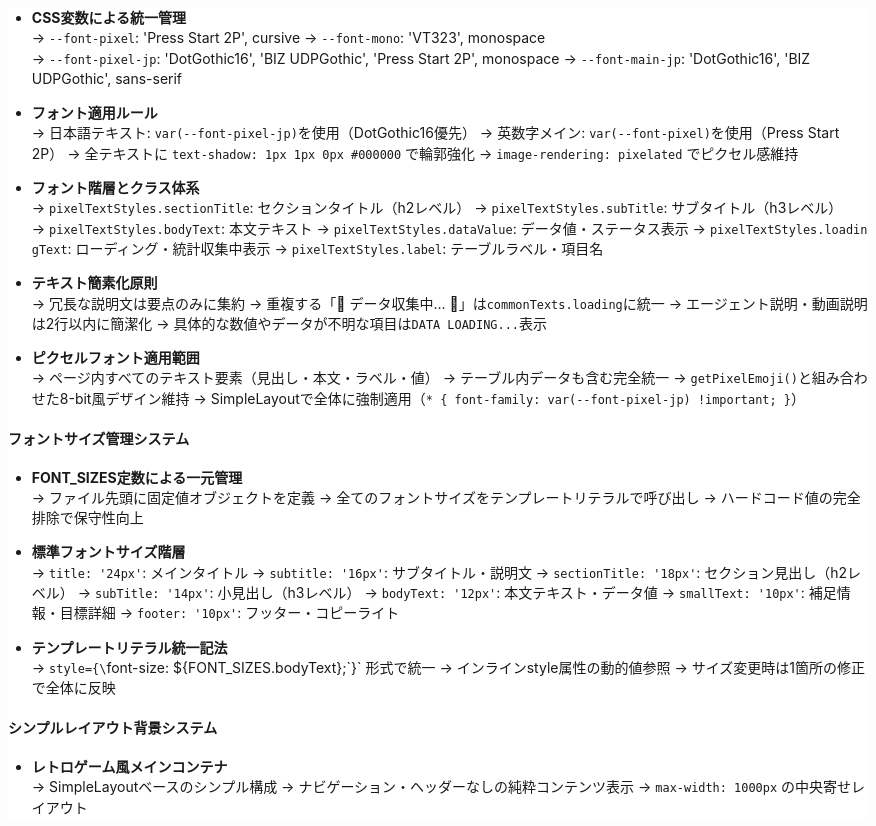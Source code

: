 - **CSS変数による統一管理**  
  → `--font-pixel`: 'Press Start 2P', cursive
  → `--font-mono`: 'VT323', monospace  
  → `--font-pixel-jp`: 'DotGothic16', 'BIZ UDPGothic', 'Press Start 2P', monospace
  → `--font-main-jp`: 'DotGothic16', 'BIZ UDPGothic', sans-serif

- **フォント適用ルール**  
  → 日本語テキスト: `var(--font-pixel-jp)`を使用（DotGothic16優先）
  → 英数字メイン: `var(--font-pixel)`を使用（Press Start 2P）
  → 全テキストに `text-shadow: 1px 1px 0px #000000` で輪郭強化
  → `image-rendering: pixelated` でピクセル感維持

- **フォント階層とクラス体系**  
  → `pixelTextStyles.sectionTitle`: セクションタイトル（h2レベル）
  → `pixelTextStyles.subTitle`: サブタイトル（h3レベル）  
  → `pixelTextStyles.bodyText`: 本文テキスト
  → `pixelTextStyles.dataValue`: データ値・ステータス表示
  → `pixelTextStyles.loadingText`: ローディング・統計収集中表示
  → `pixelTextStyles.label`: テーブルラベル・項目名

- **テキスト簡素化原則**  
  → 冗長な説明文は要点のみに集約
  → 重複する「🚧 データ収集中... 🚧」は`commonTexts.loading`に統一
  → エージェント説明・動画説明は2行以内に簡潔化
  → 具体的な数値やデータが不明な項目は`DATA LOADING...`表示

- **ピクセルフォント適用範囲**  
  → ページ内すべてのテキスト要素（見出し・本文・ラベル・値）
  → テーブル内データも含む完全統一
  → `getPixelEmoji()`と組み合わせた8-bit風デザイン維持
  → SimpleLayoutで全体に強制適用（`* { font-family: var(--font-pixel-jp) !important; }`）

#### フォントサイズ管理システム
- **FONT_SIZES定数による一元管理**  
  → ファイル先頭に固定値オブジェクトを定義
  → 全てのフォントサイズをテンプレートリテラルで呼び出し
  → ハードコード値の完全排除で保守性向上

- **標準フォントサイズ階層**  
  → `title: '24px'`: メインタイトル
  → `subtitle: '16px'`: サブタイトル・説明文
  → `sectionTitle: '18px'`: セクション見出し（h2レベル）
  → `subTitle: '14px'`: 小見出し（h3レベル）
  → `bodyText: '12px'`: 本文テキスト・データ値
  → `smallText: '10px'`: 補足情報・目標詳細
  → `footer: '10px'`: フッター・コピーライト

- **テンプレートリテラル統一記法**  
  → `style={\`font-size: ${FONT_SIZES.bodyText};\`}` 形式で統一
  → インラインstyle属性の動的値参照
  → サイズ変更時は1箇所の修正で全体に反映

#### シンプルレイアウト背景システム
- **レトロゲーム風メインコンテナ**  
  → SimpleLayoutベースのシンプル構成
  → ナビゲーション・ヘッダーなしの純粋コンテンツ表示
  → `max-width: 1000px` の中央寄せレイアウト
